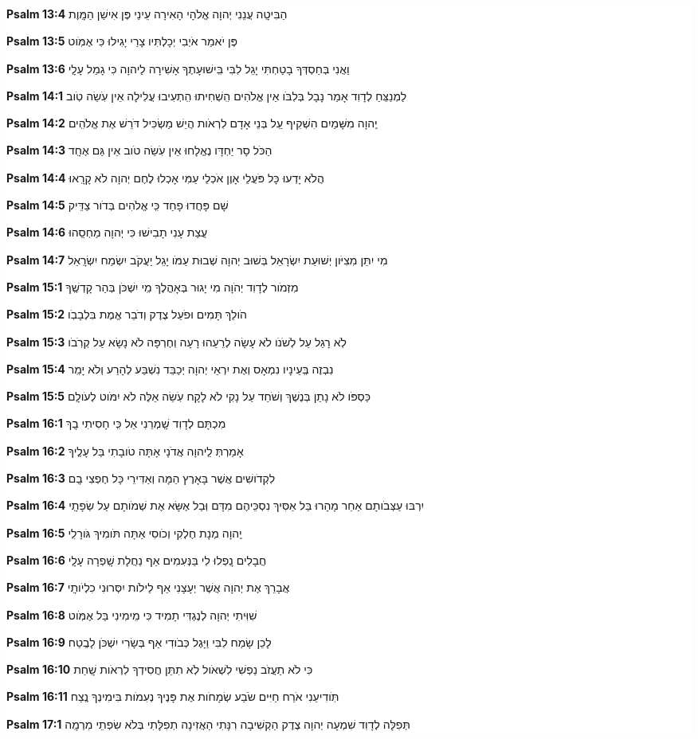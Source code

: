 **Psalm 13:4**   הַבִּיטָֽה עֲנֵנִי יְהוָה אֱלֹהָי הָאִירָה עֵינַי פֶּן אִישַׁן הַמָּֽוֶת

**Psalm 13:5**   פֶּן יֹאמַר אֹיְבִי יְכָלְתִּיו צָרַי יָגִילוּ כִּי אֶמֹּֽוט

**Psalm 13:6**   וַאֲנִי  בְּחַסְדְּךָ בָטַחְתִּי יָגֵל לִבִּי בִּֽישׁוּעָתֶךָ אָשִׁירָה לַיהוָה כִּי גָמַל עָלָֽי 

**Psalm 14:1**   לַמְנַצֵּחַ לְדָוִד אָמַר נָבָל בְּלִבֹּו אֵין אֱלֹהִים הִֽשְׁחִיתוּ הִֽתְעִיבוּ עֲלִילָה אֵין עֹֽשֵׂה טֹֽוב

**Psalm 14:2**   יְֽהוָה מִשָּׁמַיִם הִשְׁקִיף עַֽל בְּנֵי אָדָם לִרְאֹות הֲיֵשׁ מַשְׂכִּיל דֹּרֵשׁ אֶת אֱלֹהִֽים

**Psalm 14:3**   הַכֹּל סָר יַחְדָּו נֶאֱלָחוּ אֵין עֹֽשֵׂה טֹוב אֵין גַּם אֶחָֽד

**Psalm 14:4**   הֲלֹא יָדְעוּ כָּל פֹּעֲלֵי אָוֶן אֹכְלֵי עַמִּי אָכְלוּ לֶחֶם יְהוָה לֹא קָרָֽאוּ

**Psalm 14:5**   שָׁם  פָּחֲדוּ פָחַד כִּֽי אֱלֹהִים בְּדֹור צַדִּֽיק

**Psalm 14:6**   עֲצַת עָנִי תָבִישׁוּ כִּי יְהוָה מַחְסֵֽהוּ

**Psalm 14:7**   מִי יִתֵּן מִצִיֹּון יְשׁוּעַת יִשְׂרָאֵל בְּשׁוּב יְהוָה שְׁבוּת עַמֹּו יָגֵל יַעֲקֹב יִשְׂמַח יִשְׂרָֽאֵל 

**Psalm 15:1**   מִזְמֹור לְדָוִד יְהֹוָה מִי יָגוּר בְּאָהֳלֶךָ מִֽי יִשְׁכֹּן בְּהַר קָדְשֶֽׁךָ

**Psalm 15:2**   הֹולֵךְ תָּמִים וּפֹעֵל צֶדֶק וְדֹבֵר אֱמֶת בִּלְבָבֹֽו

**Psalm 15:3**   לֹֽא רָגַל  עַל לְשֹׁנֹו לֹא עָשָׂה לְרֵעֵהוּ רָעָה וְחֶרְפָּה לֹא נָשָׂא עַל קְרֹֽבֹו

**Psalm 15:4**   נִבְזֶה  בְּֽעֵינָיו נִמְאָס וְאֶת יִרְאֵי יְהוָה יְכַבֵּד נִשְׁבַּע לְהָרַע וְלֹא יָמִֽר

**Psalm 15:5**   כַּסְפֹּו  לֹא נָתַן בְּנֶשֶׁךְ וְשֹׁחַד עַל נָקִי לֹא לָקָח עֹֽשֵׂה אֵלֶּה לֹא יִמֹּוט לְעֹולָֽם 

**Psalm 16:1**   מִכְתָּם לְדָוִד שָֽׁמְרֵנִי אֵל כִּֽי חָסִיתִי בָֽךְ

**Psalm 16:2**   אָמַרְתְּ לַֽיהוָה אֲדֹנָי אָתָּה טֹובָתִי בַּל עָלֶֽיךָ

**Psalm 16:3**   לִקְדֹושִׁים אֲשֶׁר בָּאָרֶץ הֵמָּה וְאַדִּירֵי כָּל חֶפְצִי בָֽם

**Psalm 16:4**   יִרְבּוּ עַצְּבֹותָם אַחֵר מָהָרוּ בַּל אַסִּיךְ נִסְכֵּיהֶם מִדָּם וּֽבַל אֶשָּׂא אֶת שְׁמֹותָם עַל שְׂפָתָֽי

**Psalm 16:5**   יְֽהוָה מְנָת חֶלְקִי וְכֹוסִי אַתָּה תֹּומִיךְ גֹּורָלִֽי

**Psalm 16:6**   חֲבָלִים נָֽפְלוּ לִי בַּנְּעִמִים אַף נַחֲלָת שָֽׁפְרָה עָלָֽ͏י

**Psalm 16:7**   אֲבָרֵךְ אֶת יְהוָה אֲשֶׁר יְעָצָנִי אַף לֵילֹות יִסְּרוּנִי כִלְיֹותָֽי

**Psalm 16:8**   שִׁוִּיתִי יְהוָה לְנֶגְדִּי תָמִיד כִּי מִֽימִינִי בַּל אֶמֹּֽוט

**Psalm 16:9**   לָכֵן  שָׂמַח לִבִּי וַיָּגֶל כְּבֹודִי אַף בְּשָׂרִי יִשְׁכֹּן לָבֶֽטַח

**Psalm 16:10**   כִּי  לֹא תַעֲזֹב נַפְשִׁי לִשְׁאֹול לֹֽא תִתֵּן חֲסִידְךָ לִרְאֹות שָֽׁחַת

**Psalm 16:11**   תֹּֽודִיעֵנִי אֹרַח חַיִּים שֹׂבַע שְׂמָחֹות אֶת פָּנֶיךָ נְעִמֹות בִּימִינְךָ נֶֽצַח 

**Psalm 17:1**   תְּפִלָּה לְדָוִד שִׁמְעָה יְהוָה  צֶדֶק הַקְשִׁיבָה רִנָּתִי הַאֲזִינָה תְפִלָּתִי בְּלֹא שִׂפְתֵי מִרְמָֽה
